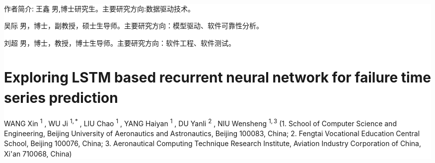 作者简介:  王鑫 男,博士研究生。主要研究方向:数据驱动技术。

吴际 男，博士，副教授，硕士生导师。主要研究方向：模型驱动、软件可靠性分析。

刘超 男，博士，教授，博士生导师。主要研究方向：软件工程、软件测试。

# Exploring LSTM based recurrent neural network for failure time series prediction

WANG Xin $^{1}$ , WU Ji $^{1, *}$ , LIU Chao $^{1}$ , YANG Haiyan $^{1}$ , DU Yanli $^{2}$ , NIU Wensheng $^{1,3}$   (1. School of Computer Science and Engineering, Beijing University of Aeronautics and Astronautics, Beijing 100083, China; 2. Fengtai Vocational Education Central School, Beijing 100076, China; 3. Aeronautical Computing Technique Research Institute, Aviation Industry Corporation of China, Xi'an 710068, China)
